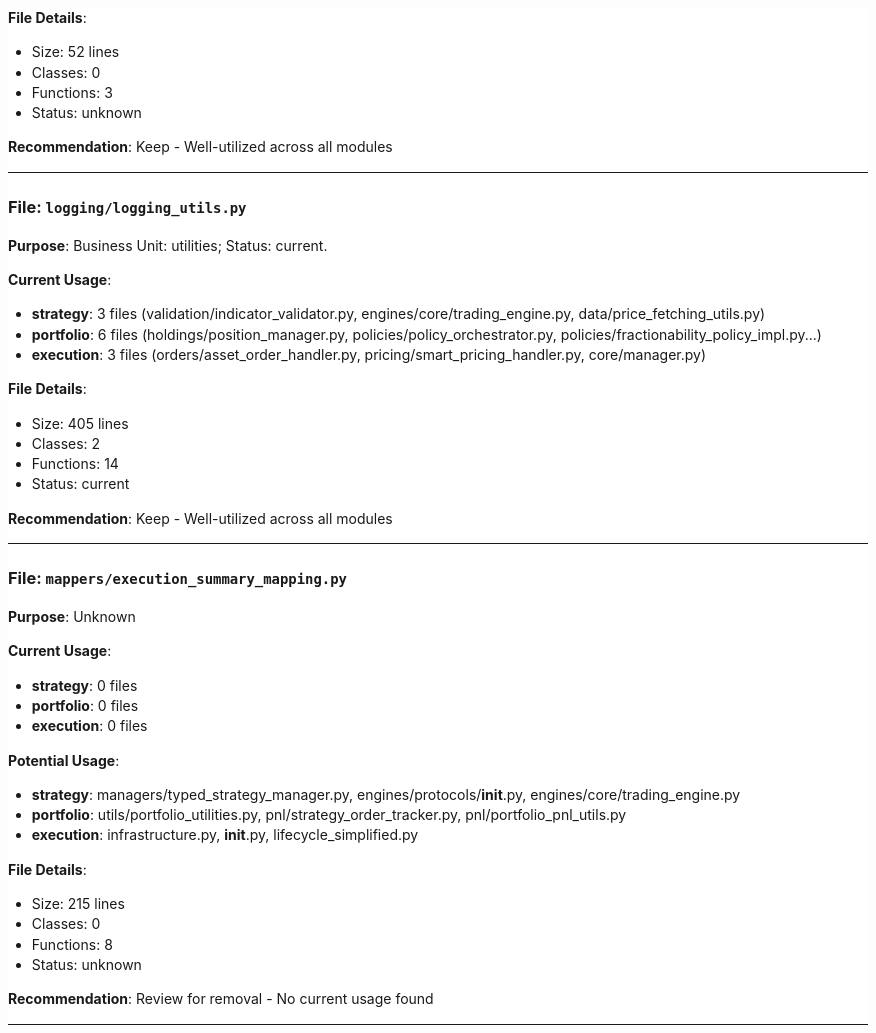 **File Details**:
- Size: 52 lines
- Classes: 0
- Functions: 3
- Status: unknown

**Recommendation**: Keep - Well-utilized across all modules

---

### File: `logging/logging_utils.py`

**Purpose**: Business Unit: utilities; Status: current.

**Current Usage**:
- **strategy**: 3 files (validation/indicator_validator.py, engines/core/trading_engine.py, data/price_fetching_utils.py)
- **portfolio**: 6 files (holdings/position_manager.py, policies/policy_orchestrator.py, policies/fractionability_policy_impl.py...)
- **execution**: 3 files (orders/asset_order_handler.py, pricing/smart_pricing_handler.py, core/manager.py)

**File Details**:
- Size: 405 lines
- Classes: 2
- Functions: 14
- Status: current

**Recommendation**: Keep - Well-utilized across all modules

---

### File: `mappers/execution_summary_mapping.py`

**Purpose**: Unknown

**Current Usage**:
- **strategy**: 0 files
- **portfolio**: 0 files
- **execution**: 0 files

**Potential Usage**:
- **strategy**: managers/typed_strategy_manager.py, engines/protocols/__init__.py, engines/core/trading_engine.py
- **portfolio**: utils/portfolio_utilities.py, pnl/strategy_order_tracker.py, pnl/portfolio_pnl_utils.py
- **execution**: infrastructure.py, __init__.py, lifecycle_simplified.py

**File Details**:
- Size: 215 lines
- Classes: 0
- Functions: 8
- Status: unknown

**Recommendation**: Review for removal - No current usage found

---